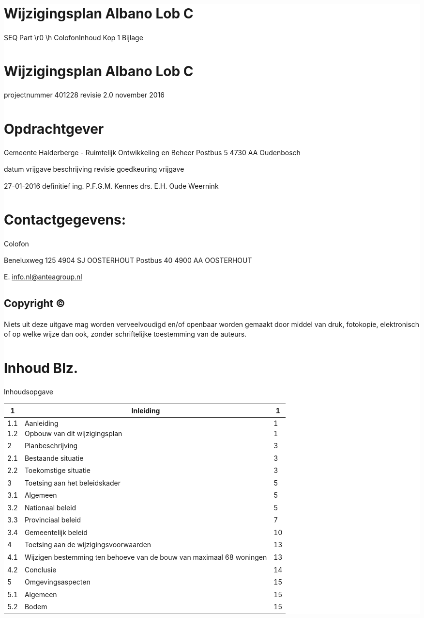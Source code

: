# **Wijzigingsplan Albano Lob C**

SEQ Part \r0 \h ColofonInhoud Kop 1 Bijlage

# **Wijzigingsplan Albano Lob C**

projectnummer 401228 revisie 2.0 november 2016

# **Opdrachtgever**

Gemeente Halderberge - Ruimtelijk Ontwikkeling en Beheer Postbus 5 4730 AA Oudenbosch

datum vrijgave beschrijving revisie goedkeuring vrijgave

27-01-2016 definitief ing. P.F.G.M. Kennes drs. E.H. Oude Weernink

# **Contactgegevens:**

Colofon

Beneluxweg 125 4904 SJ OOSTERHOUT Postbus 40 4900 AA OOSTERHOUT

E. info.nl@anteagroup.nl

## Copyright ©

Niets uit deze uitgave mag worden verveelvoudigd en/of openbaar worden gemaakt door middel van druk, fotokopie, elektronisch of op welke wijze dan ook, zonder schriftelijke toestemming van de auteurs.

# **Inhoud Blz.**

Inhoudsopgave

| 1          | Inleiding                                                            | 1      |
|------------|----------------------------------------------------------------------|--------|
| 1.1<br>1.2 | Aanleiding<br>Opbouw van dit wijzigingsplan                          | 1<br>1 |
| 2          | Planbeschrijving                                                     | 3      |
| 2.1        | Bestaande situatie                                                   | 3      |
| 2.2        | Toekomstige situatie                                                 | 3      |
| 3          | Toetsing aan het beleidskader                                        | 5      |
| 3.1        | Algemeen                                                             | 5      |
| 3.2        | Nationaal beleid                                                     | 5      |
| 3.3        | Provinciaal beleid                                                   | 7      |
| 3.4        | Gemeentelijk beleid                                                  | 10     |
| 4          | Toetsing aan de wijzigingsvoorwaarden                                | 13     |
| 4.1        | Wijzigen bestemming ten behoeve van de bouw van maximaal 68 woningen | 13     |
| 4.2        | Conclusie                                                            | 14     |
| 5          | Omgevingsaspecten                                                    | 15     |
| 5.1        | Algemeen                                                             | 15     |
| 5.2        | Bodem                                                                | 15     |